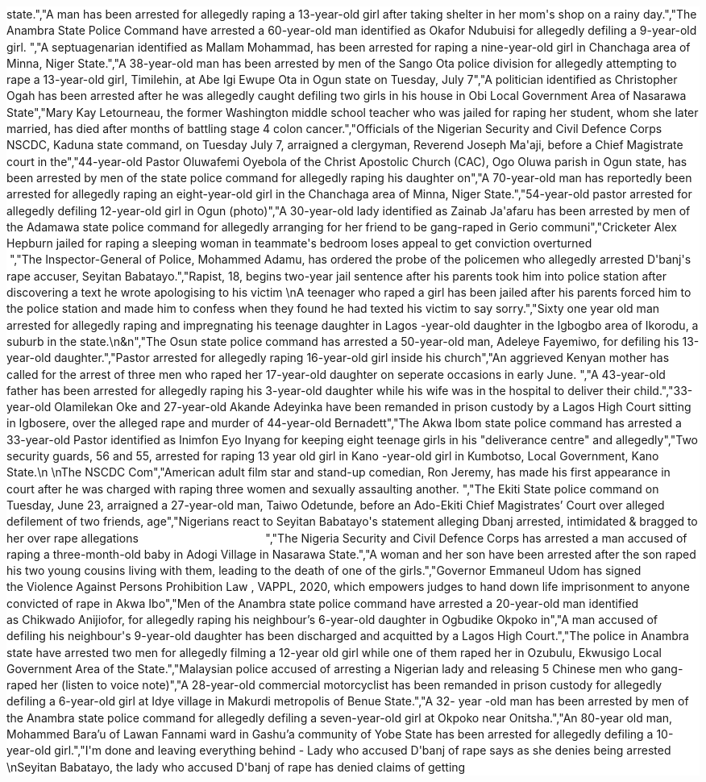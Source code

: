 state.","A man has been arrested for allegedly raping a 13-year-old girl after taking shelter in her mom's shop on a rainy day.","The Anambra State Police Command have arrested a 60-year-old man identified as Okafor Ndubuisi for allegedly defiling a 9-year-old girl. ","A septuagenarian identified as Mallam Mohammad, has been arrested for raping a nine-year-old girl in Chanchaga area of Minna, Niger State.","A 38-year-old man has been arrested by men of the Sango Ota police division for allegedly attempting to rape a 13-year-old girl, Timilehin, at Abe Igi Ewupe Ota in Ogun state on Tuesday, July 7","A politician identified as Christopher Ogah has been arrested after he was allegedly caught defiling two girls in his house in Obi Local Government Area of Nasarawa State","Mary Kay Letourneau, the former Washington middle school teacher who was jailed for raping her student, whom she later married, has died after months of battling stage 4 colon cancer.","Officials of the Nigerian Security and Civil Defence Corps NSCDC, Kaduna state command, on Tuesday July 7, arraigned a clergyman, Reverend Joseph Ma'aji, before a Chief Magistrate court in the","44-year-old Pastor Oluwafemi Oyebola of the Christ Apostolic Church (CAC), Ogo Oluwa parish in Ogun state, has been arrested by men of the state police command for allegedly raping his daughter on","A 70-year-old man has reportedly been arrested for allegedly raping an eight-year-old girl in the Chanchaga area of Minna, Niger State.","54-year-old pastor arrested for allegedly defiling 12-year-old girl in Ogun (photo)","A 30-year-old lady identified as Zainab Ja'afaru has been arrested by men of the Adamawa state police command for allegedly arranging for her friend to be gang-raped in Gerio communi","Cricketer Alex Hepburn jailed for raping a sleeping woman in teammate's bedroom loses appeal to get conviction overturned                                        ","The Inspector-General of Police, Mohammed Adamu, has ordered the probe of the policemen who allegedly arrested D'banj's rape accuser, Seyitan Babatayo.","Rapist, 18, begins two-year jail sentence after his parents took him into police station after discovering a text he wrote apologising to his victim      \nA teenager who raped a girl has been jailed after his parents forced him to the police station and made him to confess when they found he had texted his victim to say sorry.","Sixty one year old man arrested for allegedly raping and impregnating his teenage daughter in Lagos     -year-old daughter in the Igbogbo area of Ikorodu, a suburb in the state.\n&amp;n","The Osun state police command has arrested a 50-year-old man, Adeleye Fayemiwo, for defiling his 13-year-old daughter.","Pastor arrested for allegedly raping 16-year-old girl inside his church","An aggrieved Kenyan mother has called for the arrest of three men who raped her 17-year-old daughter on seperate occasions in early June. ","A 43-year-old father has been arrested for allegedly raping his 3-year-old daughter while his wife was in the hospital to deliver their child.","33-year-old Olamilekan Oke and 27-year-old Akande Adeyinka have been remanded in prison custody by a Lagos High Court sitting in Igbosere, over the alleged rape and murder of 44-year-old Bernadett","The Akwa Ibom state police command has arrested a 33-year-old Pastor identified as Inimfon Eyo Inyang for keeping eight teenage girls in his \"deliverance centre\" and allegedly","Two security guards, 56 and 55, arrested for raping 13 year old girl in Kano     -year-old girl in Kumbotso, Local Government, Kano State.\n \nThe NSCDC Com","American adult film star and stand-up comedian, Ron Jeremy, has made his first appearance in court after he was charged with raping three women and sexually assaulting another. ","The Ekiti State police command on Tuesday, June 23, arraigned a 27-year-old man, Taiwo Odetunde, before an Ado-Ekiti Chief Magistrates’ Court over alleged defilement of two friends, age","Nigerians react to Seyitan Babatayo's statement alleging Dbanj arrested, intimidated &amp; bragged to her over rape allegations                                              ","The Nigeria Security and Civil Defence Corps has arrested a man accused of raping a three-month-old baby in Adogi Village in Nasarawa State.","A woman and her son have been arrested after the son raped his two young cousins living with them, leading to the death of one of the girls.","Governor Emmaneul Udom has signed the Violence Against Persons Prohibition Law , VAPPL, 2020, which empowers judges to hand down life imprisonment to anyone convicted of rape in Akwa Ibo","Men of the Anambra state police command have arrested a 20-year-old man identified as Chikwado Anijiofor, for allegedly raping his neighbour’s 6-year-old daughter in Ogbudike Okpoko in","A man accused of defiling his neighbour's 9-year-old daughter has been discharged and acquitted by a Lagos High Court.","The police in Anambra state have arrested two men for allegedly filming a 12-year old girl while one of them raped her in Ozubulu, Ekwusigo Local Government Area of the State.","Malaysian police accused of arresting a Nigerian lady and releasing 5 Chinese men who gang-raped her (listen to voice note)","A 28-year-old commercial motorcyclist has been remanded in prison custody for allegedly defiling a 6-year-old girl at Idye village in Makurdi metropolis of Benue State.","A 32- year -old man has been arrested by men of the Anambra state police command for allegedly defiling a seven-year-old girl at Okpoko near Onitsha.","An 80-year old man, Mohammed Bara’u of Lawan Fannami ward in Gashu’a community of Yobe State has been arrested for allegedly defiling a 10-year-old girl.","I'm done and leaving everything behind - Lady who accused D'banj of rape says as she denies being arrested      \nSeyitan Babatayo, the lady who accused D'banj of rape has denied claims of getting